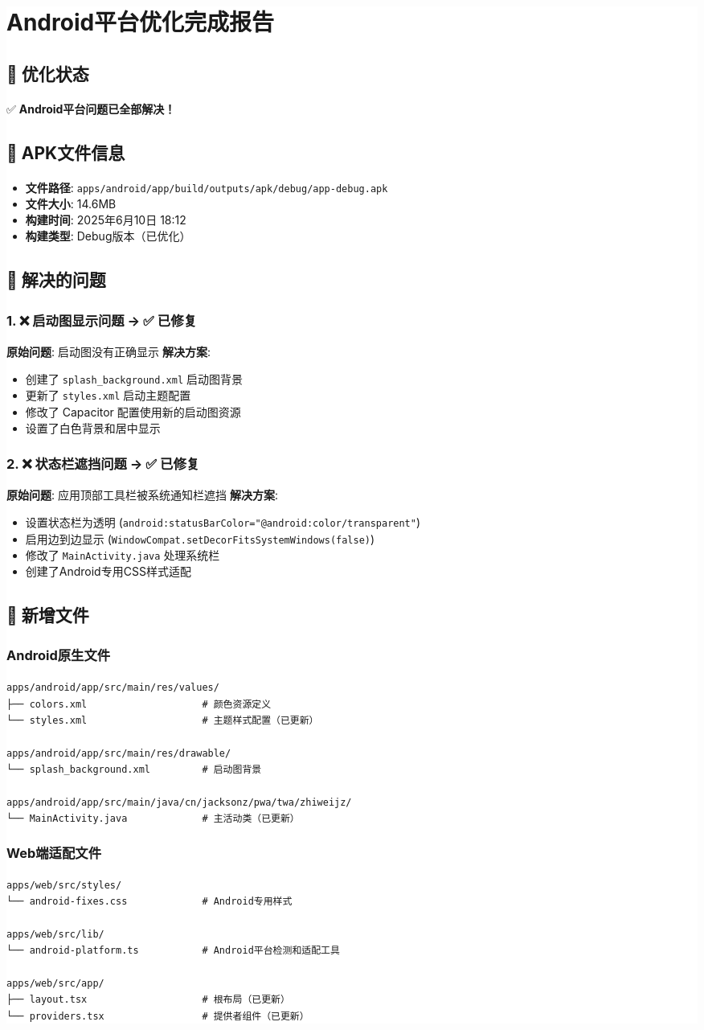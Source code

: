 # Android平台优化完成报告

## 🎉 优化状态
✅ **Android平台问题已全部解决！**

## 📱 APK文件信息
- **文件路径**: `apps/android/app/build/outputs/apk/debug/app-debug.apk`
- **文件大小**: 14.6MB
- **构建时间**: 2025年6月10日 18:12
- **构建类型**: Debug版本（已优化）

## 🔧 解决的问题

### 1. ❌ 启动图显示问题 → ✅ 已修复
**原始问题**: 启动图没有正确显示
**解决方案**:
- 创建了 `splash_background.xml` 启动图背景
- 更新了 `styles.xml` 启动主题配置
- 修改了 Capacitor 配置使用新的启动图资源
- 设置了白色背景和居中显示

### 2. ❌ 状态栏遮挡问题 → ✅ 已修复
**原始问题**: 应用顶部工具栏被系统通知栏遮挡
**解决方案**:
- 设置状态栏为透明 (`android:statusBarColor="@android:color/transparent"`)
- 启用边到边显示 (`WindowCompat.setDecorFitsSystemWindows(false)`)
- 修改了 `MainActivity.java` 处理系统栏
- 创建了Android专用CSS样式适配

## 📂 新增文件

### Android原生文件
```
apps/android/app/src/main/res/values/
├── colors.xml                    # 颜色资源定义
└── styles.xml                    # 主题样式配置（已更新）

apps/android/app/src/main/res/drawable/
└── splash_background.xml         # 启动图背景

apps/android/app/src/main/java/cn/jacksonz/pwa/twa/zhiweijz/
└── MainActivity.java             # 主活动类（已更新）
```

### Web端适配文件
```
apps/web/src/styles/
└── android-fixes.css             # Android专用样式

apps/web/src/lib/
└── android-platform.ts           # Android平台检测和适配工具

apps/web/src/app/
├── layout.tsx                    # 根布局（已更新）
└── providers.tsx                 # 提供者组件（已更新）
```
